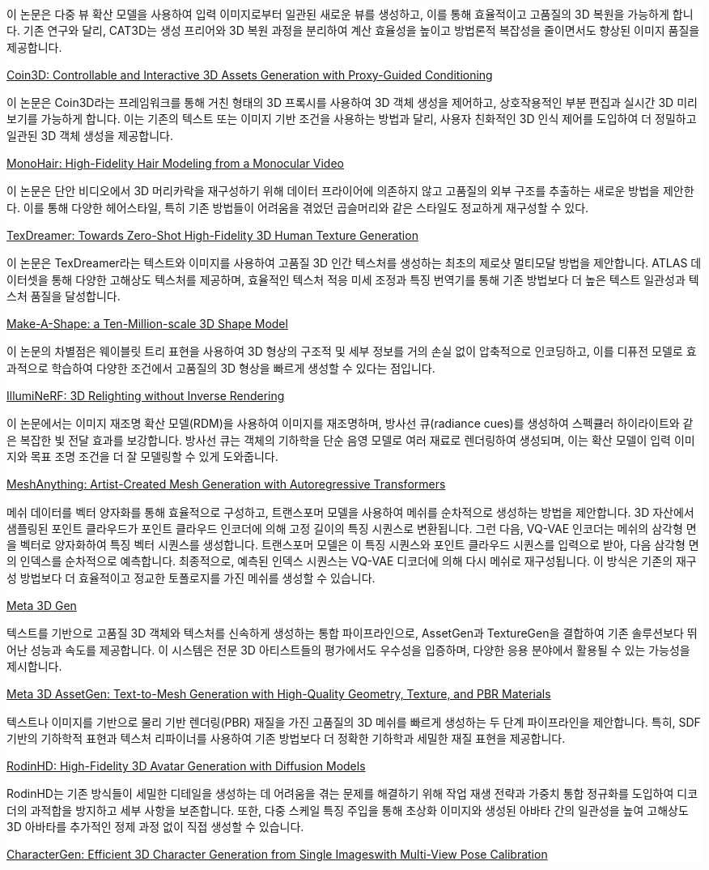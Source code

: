 이 논문은 다중 뷰 확산 모델을 사용하여 입력 이미지로부터 일관된 새로운 뷰를 생성하고, 이를 통해 효율적이고 고품질의 3D 복원을 가능하게 합니다. 기존 연구와 달리, CAT3D는 생성 프리어와 3D 복원 과정을 분리하여 계산 효율성을 높이고 방법론적 복잡성을 줄이면서도 향상된 이미지 품질을 제공합니다.

[Coin3D: Controllable and Interactive 3D Assets Generation with Proxy-Guided Conditioning](3/Coin3D%20Controllable%20and%20Interactive%203D%20Assets%20Gene%201add883234534854b591ee9fe3972632)

이 논문은 Coin3D라는 프레임워크를 통해 거친 형태의 3D 프록시를 사용하여 3D 객체 생성을 제어하고, 상호작용적인 부분 편집과 실시간 3D 미리보기를 가능하게 합니다. 이는 기존의 텍스트 또는 이미지 기반 조건을 사용하는 방법과 달리, 사용자 친화적인 3D 인식 제어를 도입하여 더 정밀하고 일관된 3D 객체 생성을 제공합니다.

[MonoHair: High-Fidelity Hair Modeling from a Monocular Video](3/MonoHair%20High-Fidelity%20Hair%20Modeling%20from%20a%20Monocu%205d81671282dc43ce9c536c9c3c00a719)

이 논문은 단안 비디오에서 3D 머리카락을 재구성하기 위해 데이터 프라이어에 의존하지 않고 고품질의 외부 구조를 추출하는 새로운 방법을 제안한다. 이를 통해 다양한 헤어스타일, 특히 기존 방법들이 어려움을 겪었던 곱슬머리와 같은 스타일도 정교하게 재구성할 수 있다.

[TexDreamer: Towards Zero-Shot High-Fidelity 3D Human Texture Generation](3/TexDreamer%20Towards%20Zero-Shot%20High-Fidelity%203D%20Huma%20d4a9d86108184715a93b0f15d5480dbb)

이 논문은 TexDreamer라는 텍스트와 이미지를 사용하여 고품질 3D 인간 텍스처를 생성하는 최초의 제로샷 멀티모달 방법을 제안합니다. ATLAS 데이터셋을 통해 다양한 고해상도 텍스처를 제공하며, 효율적인 텍스처 적응 미세 조정과 특징 번역기를 통해 기존 방법보다 더 높은 텍스트 일관성과 텍스처 품질을 달성합니다.

[Make-A-Shape: a Ten-Million-scale 3D Shape Model](3/Make-A-Shape%20a%20Ten-Million-scale%203D%20Shape%20Model%20ff9d917067e246e2b807a05d1ca60faf)

이 논문의 차별점은 웨이블릿 트리 표현을 사용하여 3D 형상의 구조적 및 세부 정보를 거의 손실 없이 압축적으로 인코딩하고, 이를 디퓨전 모델로 효과적으로 학습하여 다양한 조건에서 고품질의 3D 형상을 빠르게 생성할 수 있다는 점입니다.

[IllumiNeRF: 3D Relighting without Inverse Rendering](3/IllumiNeRF%203D%20Relighting%20without%20Inverse%20Rendering%203e1baff54f8444f1bef19cc0ef8fd110)

이 논문에서는 이미지 재조명 확산 모델(RDM)을 사용하여 이미지를 재조명하며, 방사선 큐(radiance cues)를 생성하여 스펙큘러 하이라이트와 같은 복잡한 빛 전달 효과를 보강합니다. 방사선 큐는 객체의 기하학을 단순 음영 모델로 여러 재료로 렌더링하여 생성되며, 이는 확산 모델이 입력 이미지와 목표 조명 조건을 더 잘 모델링할 수 있게 도와줍니다.

[MeshAnything: Artist-Created Mesh Generation with Autoregressive Transformers](3/MeshAnything%20Artist-Created%20Mesh%20Generation%20with%20A%202d9a95d748f842d984b22057bed36976)

메쉬 데이터를 벡터 양자화를 통해 효율적으로 구성하고, 트랜스포머 모델을 사용하여 메쉬를 순차적으로 생성하는 방법을 제안합니다. 3D 자산에서 샘플링된 포인트 클라우드가 포인트 클라우드 인코더에 의해 고정 길이의 특징 시퀀스로 변환됩니다. 그런 다음, VQ-VAE 인코더는 메쉬의 삼각형 면을 벡터로 양자화하여 특징 벡터 시퀀스를 생성합니다. 트랜스포머 모델은 이 특징 시퀀스와 포인트 클라우드 시퀀스를 입력으로 받아, 다음 삼각형 면의 인덱스를 순차적으로 예측합니다. 최종적으로, 예측된 인덱스 시퀀스는 VQ-VAE 디코더에 의해 다시 메쉬로 재구성됩니다. 이 방식은 기존의 재구성 방법보다 더 효율적이고 정교한 토폴로지를 가진 메쉬를 생성할 수 있습니다.

[Meta 3D Gen](3/Meta%203D%20Gen%20cd988f3e9c48460fb88eb5006834c118)

텍스트를 기반으로 고품질 3D 객체와 텍스처를 신속하게 생성하는 통합 파이프라인으로, AssetGen과 TextureGen을 결합하여 기존 솔루션보다 뛰어난 성능과 속도를 제공합니다. 이 시스템은 전문 3D 아티스트들의 평가에서도 우수성을 입증하며, 다양한 응용 분야에서 활용될 수 있는 가능성을 제시합니다.

[Meta 3D AssetGen: Text-to-Mesh Generation with High-Quality Geometry, Texture, and PBR Materials](3/Meta%203D%20AssetGen%20Text-to-Mesh%20Generation%20with%20High%20192519aacd6c473789712df4604b82fb)

텍스트나 이미지를 기반으로 물리 기반 렌더링(PBR) 재질을 가진 고품질의 3D 메쉬를 빠르게 생성하는 두 단계 파이프라인을 제안합니다. 특히, SDF 기반의 기하학적 표현과 텍스처 리파이너를 사용하여 기존 방법보다 더 정확한 기하학과 세밀한 재질 표현을 제공합니다.

[RodinHD: High-Fidelity 3D Avatar Generation with Diffusion Models](3/RODIN%20A%20Generative%20Model%20for%20Sculpting%203D%20Digital%20%20ddb428a5580b440d9051803dff36bd27)

RodinHD는 기존 방식들이 세밀한 디테일을 생성하는 데 어려움을 겪는 문제를 해결하기 위해 작업 재생 전략과 가중치 통합 정규화를 도입하여 디코더의 과적합을 방지하고 세부 사항을 보존합니다. 또한, 다중 스케일 특징 주입을 통해 초상화 이미지와 생성된 아바타 간의 일관성을 높여 고해상도 3D 아바타를 추가적인 정제 과정 없이 직접 생성할 수 있습니다.

[CharacterGen: Efficient 3D Character Generation from Single Imageswith Multi-View Pose Calibration](3/CharacterGen%20Efficient%203D%20Character%20Generation%20fro%20247bace7d5094381b2fccce08388b2c5)
